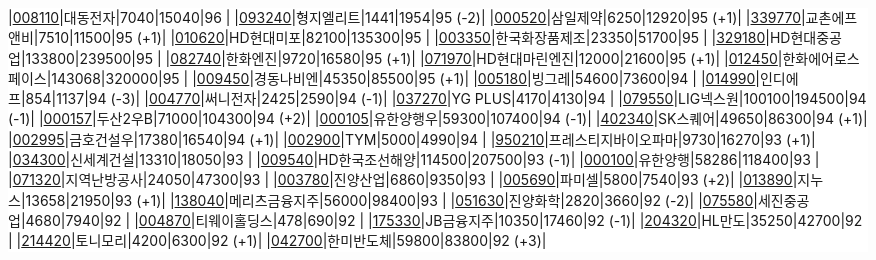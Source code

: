 |[008110](https://finance.daum.net/quotes/A008110)|대동전자|7040|15040|96 |
|[093240](https://finance.daum.net/quotes/A093240)|형지엘리트|1441|1954|95 (-2)|
|[000520](https://finance.daum.net/quotes/A000520)|삼일제약|6250|12920|95 (+1)|
|[339770](https://finance.daum.net/quotes/A339770)|교촌에프앤비|7510|11500|95 (+1)|
|[010620](https://finance.daum.net/quotes/A010620)|HD현대미포|82100|135300|95 |
|[003350](https://finance.daum.net/quotes/A003350)|한국화장품제조|23350|51700|95 |
|[329180](https://finance.daum.net/quotes/A329180)|HD현대중공업|133800|239500|95 |
|[082740](https://finance.daum.net/quotes/A082740)|한화엔진|9720|16580|95 (+1)|
|[071970](https://finance.daum.net/quotes/A071970)|HD현대마린엔진|12000|21600|95 (+1)|
|[012450](https://finance.daum.net/quotes/A012450)|한화에어로스페이스|143068|320000|95 |
|[009450](https://finance.daum.net/quotes/A009450)|경동나비엔|45350|85500|95 (+1)|
|[005180](https://finance.daum.net/quotes/A005180)|빙그레|54600|73600|94 |
|[014990](https://finance.daum.net/quotes/A014990)|인디에프|854|1137|94 (-3)|
|[004770](https://finance.daum.net/quotes/A004770)|써니전자|2425|2590|94 (-1)|
|[037270](https://finance.daum.net/quotes/A037270)|YG PLUS|4170|4130|94 |
|[079550](https://finance.daum.net/quotes/A079550)|LIG넥스원|100100|194500|94 (-1)|
|[000157](https://finance.daum.net/quotes/A000157)|두산2우B|71000|104300|94 (+2)|
|[000105](https://finance.daum.net/quotes/A000105)|유한양행우|59300|107400|94 (-1)|
|[402340](https://finance.daum.net/quotes/A402340)|SK스퀘어|49650|86300|94 (+1)|
|[002995](https://finance.daum.net/quotes/A002995)|금호건설우|17380|16540|94 (+1)|
|[002900](https://finance.daum.net/quotes/A002900)|TYM|5000|4990|94 |
|[950210](https://finance.daum.net/quotes/A950210)|프레스티지바이오파마|9730|16270|93 (+1)|
|[034300](https://finance.daum.net/quotes/A034300)|신세계건설|13310|18050|93 |
|[009540](https://finance.daum.net/quotes/A009540)|HD한국조선해양|114500|207500|93 (-1)|
|[000100](https://finance.daum.net/quotes/A000100)|유한양행|58286|118400|93 |
|[071320](https://finance.daum.net/quotes/A071320)|지역난방공사|24050|47300|93 |
|[003780](https://finance.daum.net/quotes/A003780)|진양산업|6860|9350|93 |
|[005690](https://finance.daum.net/quotes/A005690)|파미셀|5800|7540|93 (+2)|
|[013890](https://finance.daum.net/quotes/A013890)|지누스|13658|21950|93 (+1)|
|[138040](https://finance.daum.net/quotes/A138040)|메리츠금융지주|56000|98400|93 |
|[051630](https://finance.daum.net/quotes/A051630)|진양화학|2820|3660|92 (-2)|
|[075580](https://finance.daum.net/quotes/A075580)|세진중공업|4680|7940|92 |
|[004870](https://finance.daum.net/quotes/A004870)|티웨이홀딩스|478|690|92 |
|[175330](https://finance.daum.net/quotes/A175330)|JB금융지주|10350|17460|92 (-1)|
|[204320](https://finance.daum.net/quotes/A204320)|HL만도|35250|42700|92 |
|[214420](https://finance.daum.net/quotes/A214420)|토니모리|4200|6300|92 (+1)|
|[042700](https://finance.daum.net/quotes/A042700)|한미반도체|59800|83800|92 (+3)|
